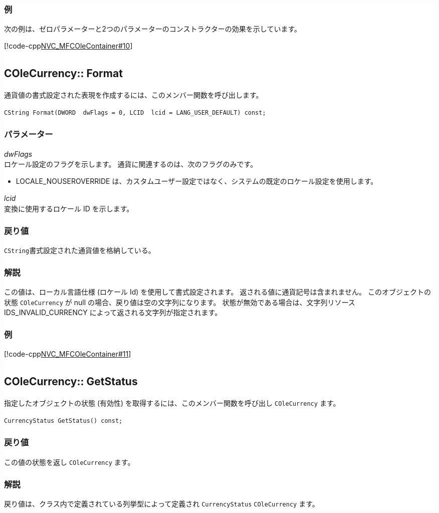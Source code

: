 ### <a name="example"></a>例

次の例は、ゼロパラメーターと2つのパラメーターのコンストラクターの効果を示しています。

[!code-cpp[NVC_MFCOleContainer#10](../../mfc/codesnippet/cpp/colecurrency-class_1.cpp)]

## <a name="colecurrencyformat"></a><a name="format"></a> COleCurrency:: Format

通貨値の書式設定された表現を作成するには、このメンバー関数を呼び出します。

```
CString Format(DWORD  dwFlags = 0, LCID  lcid = LANG_USER_DEFAULT) const;
```

### <a name="parameters"></a>パラメーター

*dwFlags*<br/>
ロケール設定のフラグを示します。 通貨に関連するのは、次のフラグのみです。

- LOCALE_NOUSEROVERRIDE は、カスタムユーザー設定ではなく、システムの既定のロケール設定を使用します。

*lcid*<br/>
変換に使用するロケール ID を示します。

### <a name="return-value"></a>戻り値

`CString`書式設定された通貨値を格納している。

### <a name="remarks"></a>解説

この値は、ローカル言語仕様 (ロケール Id) を使用して書式設定されます。 返される値に通貨記号は含まれません。 このオブジェクトの状態 `COleCurrency` が null の場合、戻り値は空の文字列になります。 状態が無効である場合は、文字列リソース IDS_INVALID_CURRENCY によって返される文字列が指定されます。

### <a name="example"></a>例

[!code-cpp[NVC_MFCOleContainer#11](../../mfc/codesnippet/cpp/colecurrency-class_2.cpp)]

## <a name="colecurrencygetstatus"></a><a name="getstatus"></a> COleCurrency:: GetStatus

指定したオブジェクトの状態 (有効性) を取得するには、このメンバー関数を呼び出し `COleCurrency` ます。

```
CurrencyStatus GetStatus() const;
```

### <a name="return-value"></a>戻り値

この値の状態を返し `COleCurrency` ます。

### <a name="remarks"></a>解説

戻り値は、クラス内で定義されている列挙型によって定義され `CurrencyStatus` `COleCurrency` ます。
